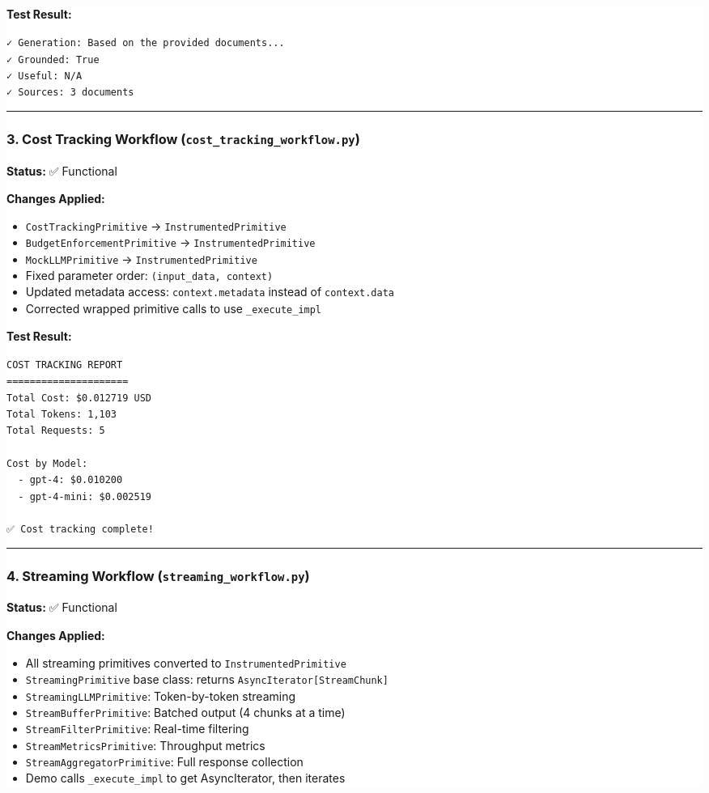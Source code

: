 **Test Result:**

```
✓ Generation: Based on the provided documents...
✓ Grounded: True
✓ Useful: N/A
✓ Sources: 3 documents
```

---

### 3. Cost Tracking Workflow (`cost_tracking_workflow.py`)

**Status:** ✅ Functional

**Changes Applied:**

- `CostTrackingPrimitive` → `InstrumentedPrimitive`
- `BudgetEnforcementPrimitive` → `InstrumentedPrimitive`
- `MockLLMPrimitive` → `InstrumentedPrimitive`
- Fixed parameter order: `(input_data, context)`
- Updated metadata access: `context.metadata` instead of `context.data`
- Corrected wrapped primitive calls to use `_execute_impl`

**Test Result:**

```
COST TRACKING REPORT
=====================
Total Cost: $0.012719 USD
Total Tokens: 1,103
Total Requests: 5

Cost by Model:
  - gpt-4: $0.010200
  - gpt-4-mini: $0.002519

✅ Cost tracking complete!
```

---

### 4. Streaming Workflow (`streaming_workflow.py`)

**Status:** ✅ Functional

**Changes Applied:**

- All streaming primitives converted to `InstrumentedPrimitive`
- `StreamingPrimitive` base class: returns `AsyncIterator[StreamChunk]`
- `StreamingLLMPrimitive`: Token-by-token streaming
- `StreamBufferPrimitive`: Batched output (4 chunks at a time)
- `StreamFilterPrimitive`: Real-time filtering
- `StreamMetricsPrimitive`: Throughput metrics
- `StreamAggregatorPrimitive`: Full response collection
- Demo calls `_execute_impl` to get AsyncIterator, then iterates
